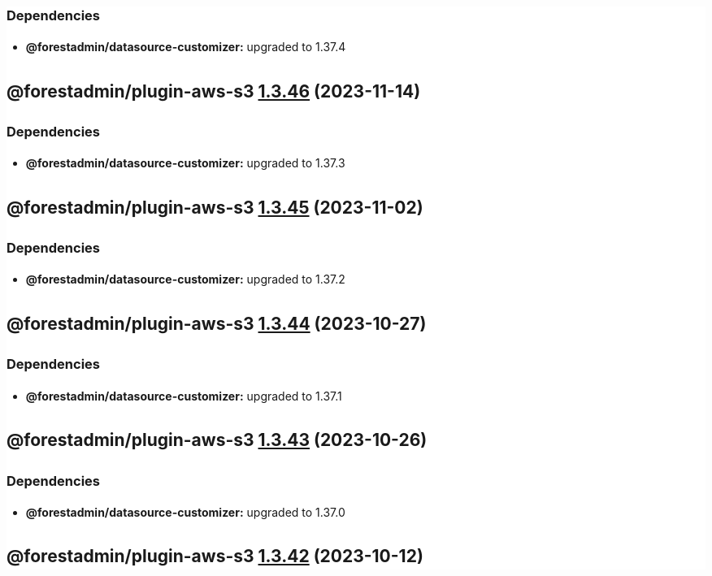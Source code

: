 

### Dependencies

* **@forestadmin/datasource-customizer:** upgraded to 1.37.4

## @forestadmin/plugin-aws-s3 [1.3.46](https://github.com/ForestAdmin/agent-nodejs/compare/@forestadmin/plugin-aws-s3@1.3.45...@forestadmin/plugin-aws-s3@1.3.46) (2023-11-14)





### Dependencies

* **@forestadmin/datasource-customizer:** upgraded to 1.37.3

## @forestadmin/plugin-aws-s3 [1.3.45](https://github.com/ForestAdmin/agent-nodejs/compare/@forestadmin/plugin-aws-s3@1.3.44...@forestadmin/plugin-aws-s3@1.3.45) (2023-11-02)





### Dependencies

* **@forestadmin/datasource-customizer:** upgraded to 1.37.2

## @forestadmin/plugin-aws-s3 [1.3.44](https://github.com/ForestAdmin/agent-nodejs/compare/@forestadmin/plugin-aws-s3@1.3.43...@forestadmin/plugin-aws-s3@1.3.44) (2023-10-27)





### Dependencies

* **@forestadmin/datasource-customizer:** upgraded to 1.37.1

## @forestadmin/plugin-aws-s3 [1.3.43](https://github.com/ForestAdmin/agent-nodejs/compare/@forestadmin/plugin-aws-s3@1.3.42...@forestadmin/plugin-aws-s3@1.3.43) (2023-10-26)





### Dependencies

* **@forestadmin/datasource-customizer:** upgraded to 1.37.0

## @forestadmin/plugin-aws-s3 [1.3.42](https://github.com/ForestAdmin/agent-nodejs/compare/@forestadmin/plugin-aws-s3@1.3.41...@forestadmin/plugin-aws-s3@1.3.42) (2023-10-12)
